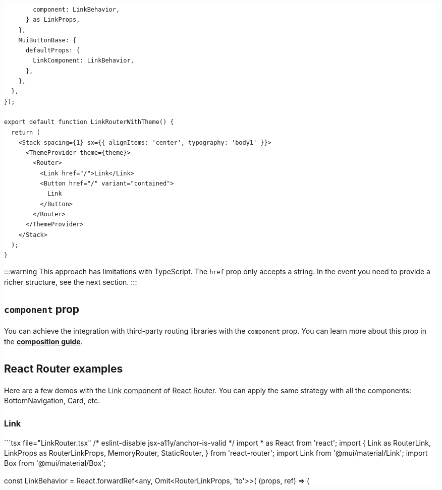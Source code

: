 ```tsx file="LinkRouterWithTheme.tsx"
        component: LinkBehavior,
      } as LinkProps,
    },
    MuiButtonBase: {
      defaultProps: {
        LinkComponent: LinkBehavior,
      },
    },
  },
});

export default function LinkRouterWithTheme() {
  return (
    <Stack spacing={1} sx={{ alignItems: 'center', typography: 'body1' }}>
      <ThemeProvider theme={theme}>
        <Router>
          <Link href="/">Link</Link>
          <Button href="/" variant="contained">
            Link
          </Button>
        </Router>
      </ThemeProvider>
    </Stack>
  );
}
```
</example>

:::warning
This approach has limitations with TypeScript.
The `href` prop only accepts a string.
In the event you need to provide a richer structure, see the next section.
:::

## `component` prop

You can achieve the integration with third-party routing libraries with the `component` prop.
You can learn more about this prop in the **[composition guide](https://mui.com/material-ui/guides/composition/#component-prop)**.

## React Router examples

Here are a few demos with the [Link component](https://reactrouter.com/start/library/navigating#link) of [React Router](https://github.com/remix-run/react-router).
You can apply the same strategy with all the components: BottomNavigation, Card, etc.

### Link

<example name="LinkRouter">
```tsx file="LinkRouter.tsx"
/* eslint-disable jsx-a11y/anchor-is-valid */
import * as React from 'react';
import {
  Link as RouterLink,
  LinkProps as RouterLinkProps,
  MemoryRouter,
  StaticRouter,
} from 'react-router';
import Link from '@mui/material/Link';
import Box from '@mui/material/Box';

const LinkBehavior = React.forwardRef<any, Omit<RouterLinkProps, 'to'>>(
  (props, ref) => (
```